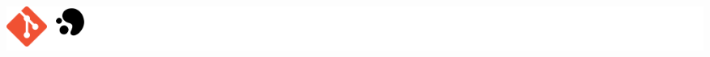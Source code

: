 <img src="images/git.svg" width="50" height="50" title="Git">  <img src="images/mercurial.png" width="50" height="50" title="Mercurial">
